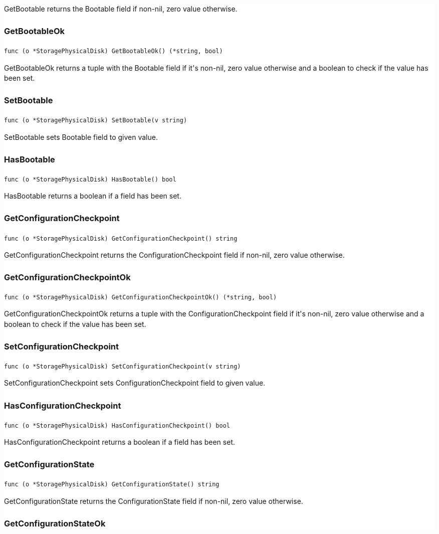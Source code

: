 GetBootable returns the Bootable field if non-nil, zero value otherwise.

### GetBootableOk

`func (o *StoragePhysicalDisk) GetBootableOk() (*string, bool)`

GetBootableOk returns a tuple with the Bootable field if it's non-nil, zero value otherwise
and a boolean to check if the value has been set.

### SetBootable

`func (o *StoragePhysicalDisk) SetBootable(v string)`

SetBootable sets Bootable field to given value.

### HasBootable

`func (o *StoragePhysicalDisk) HasBootable() bool`

HasBootable returns a boolean if a field has been set.

### GetConfigurationCheckpoint

`func (o *StoragePhysicalDisk) GetConfigurationCheckpoint() string`

GetConfigurationCheckpoint returns the ConfigurationCheckpoint field if non-nil, zero value otherwise.

### GetConfigurationCheckpointOk

`func (o *StoragePhysicalDisk) GetConfigurationCheckpointOk() (*string, bool)`

GetConfigurationCheckpointOk returns a tuple with the ConfigurationCheckpoint field if it's non-nil, zero value otherwise
and a boolean to check if the value has been set.

### SetConfigurationCheckpoint

`func (o *StoragePhysicalDisk) SetConfigurationCheckpoint(v string)`

SetConfigurationCheckpoint sets ConfigurationCheckpoint field to given value.

### HasConfigurationCheckpoint

`func (o *StoragePhysicalDisk) HasConfigurationCheckpoint() bool`

HasConfigurationCheckpoint returns a boolean if a field has been set.

### GetConfigurationState

`func (o *StoragePhysicalDisk) GetConfigurationState() string`

GetConfigurationState returns the ConfigurationState field if non-nil, zero value otherwise.

### GetConfigurationStateOk
